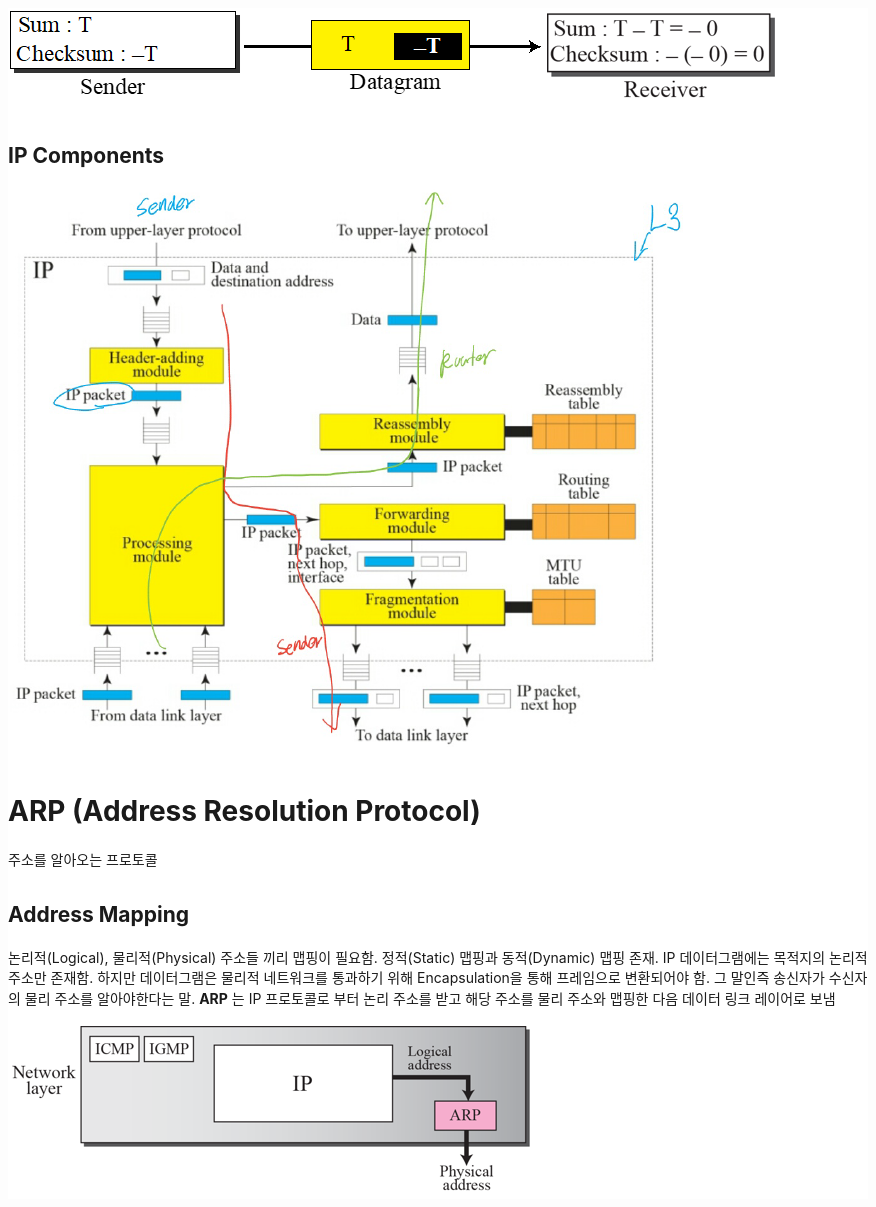 ![](/assets/images/markdown-img-paste-2019030217560283.png)

## IP Components

![](/assets/images/markdown-img-paste-20190302175900108.png)


# ARP (Address Resolution Protocol)
주소를 알아오는 프로토콜

## Address Mapping
논리적(Logical), 물리적(Physical) 주소들 끼리 맵핑이 필요함. 정적(Static) 맵핑과 동적(Dynamic) 맵핑 존재. IP 데이터그램에는 목적지의 논리적 주소만 존재함. 하지만 데이터그램은 물리적 네트워크를 통과하기 위해 Encapsulation을 통해 프레임으로 변환되어야 함. 그 말인즉 송신자가 수신자의 물리 주소를 알아야한다는 말. **ARP** 는 IP 프로토콜로 부터 논리 주소를 받고 해당 주소를 물리 주소와 맵핑한 다음 데이터 링크 레이어로 보냄

![](/assets/images/markdown-img-paste-20190302180504154.png)

